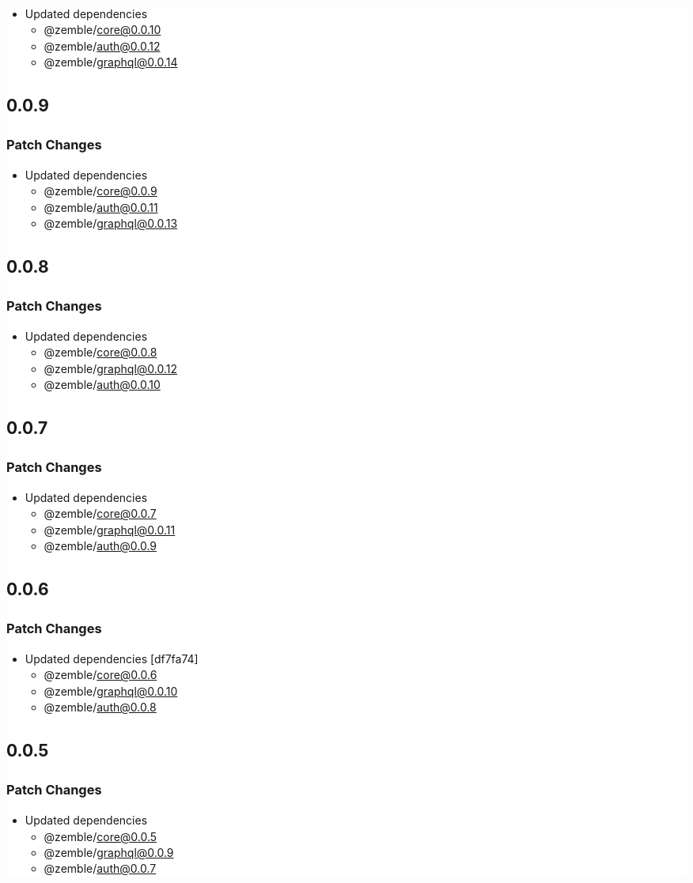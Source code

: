 - Updated dependencies
  - @zemble/core@0.0.10
  - @zemble/auth@0.0.12
  - @zemble/graphql@0.0.14

## 0.0.9

### Patch Changes

- Updated dependencies
  - @zemble/core@0.0.9
  - @zemble/auth@0.0.11
  - @zemble/graphql@0.0.13

## 0.0.8

### Patch Changes

- Updated dependencies
  - @zemble/core@0.0.8
  - @zemble/graphql@0.0.12
  - @zemble/auth@0.0.10

## 0.0.7

### Patch Changes

- Updated dependencies
  - @zemble/core@0.0.7
  - @zemble/graphql@0.0.11
  - @zemble/auth@0.0.9

## 0.0.6

### Patch Changes

- Updated dependencies [df7fa74]
  - @zemble/core@0.0.6
  - @zemble/graphql@0.0.10
  - @zemble/auth@0.0.8

## 0.0.5

### Patch Changes

- Updated dependencies
  - @zemble/core@0.0.5
  - @zemble/graphql@0.0.9
  - @zemble/auth@0.0.7
